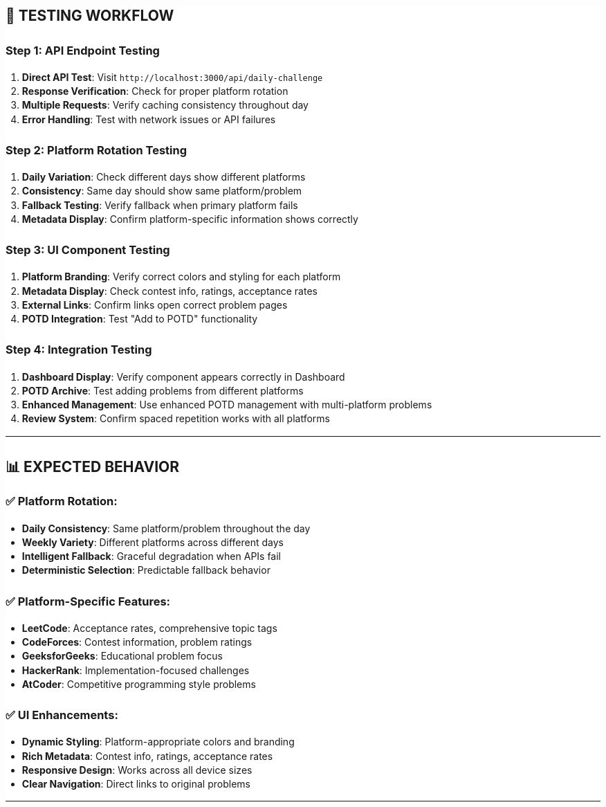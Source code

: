 
## 🧪 **TESTING WORKFLOW**

### **Step 1: API Endpoint Testing**
1. **Direct API Test**: Visit `http://localhost:3000/api/daily-challenge`
2. **Response Verification**: Check for proper platform rotation
3. **Multiple Requests**: Verify caching consistency throughout day
4. **Error Handling**: Test with network issues or API failures

### **Step 2: Platform Rotation Testing**
1. **Daily Variation**: Check different days show different platforms
2. **Consistency**: Same day should show same platform/problem
3. **Fallback Testing**: Verify fallback when primary platform fails
4. **Metadata Display**: Confirm platform-specific information shows correctly

### **Step 3: UI Component Testing**
1. **Platform Branding**: Verify correct colors and styling for each platform
2. **Metadata Display**: Check contest info, ratings, acceptance rates
3. **External Links**: Confirm links open correct problem pages
4. **POTD Integration**: Test "Add to POTD" functionality

### **Step 4: Integration Testing**
1. **Dashboard Display**: Verify component appears correctly in Dashboard
2. **POTD Archive**: Test adding problems from different platforms
3. **Enhanced Management**: Use enhanced POTD management with multi-platform problems
4. **Review System**: Confirm spaced repetition works with all platforms

---

## 📊 **EXPECTED BEHAVIOR**

### **✅ Platform Rotation:**
- **Daily Consistency**: Same platform/problem throughout the day
- **Weekly Variety**: Different platforms across different days
- **Intelligent Fallback**: Graceful degradation when APIs fail
- **Deterministic Selection**: Predictable fallback behavior

### **✅ Platform-Specific Features:**
- **LeetCode**: Acceptance rates, comprehensive topic tags
- **CodeForces**: Contest information, problem ratings
- **GeeksforGeeks**: Educational problem focus
- **HackerRank**: Implementation-focused challenges
- **AtCoder**: Competitive programming style problems

### **✅ UI Enhancements:**
- **Dynamic Styling**: Platform-appropriate colors and branding
- **Rich Metadata**: Contest info, ratings, acceptance rates
- **Responsive Design**: Works across all device sizes
- **Clear Navigation**: Direct links to original problems

---